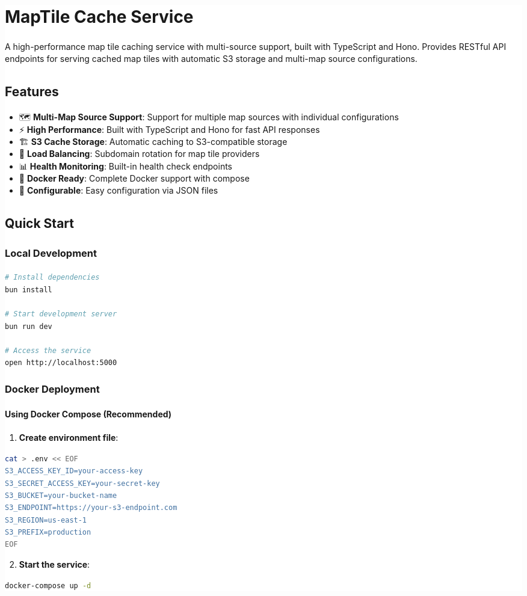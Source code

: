 # MapTile Cache Service

A high-performance map tile caching service with multi-source support, built with TypeScript and Hono. Provides RESTful API endpoints for serving cached map tiles with automatic S3 storage and multi-map source configurations.

## Features

- 🗺️ **Multi-Map Source Support**: Support for multiple map sources with individual configurations
- ⚡ **High Performance**: Built with TypeScript and Hono for fast API responses
- 🏗️ **S3 Cache Storage**: Automatic caching to S3-compatible storage
- 🔄 **Load Balancing**: Subdomain rotation for map tile providers
- 📊 **Health Monitoring**: Built-in health check endpoints
- 🐳 **Docker Ready**: Complete Docker support with compose
- 🔧 **Configurable**: Easy configuration via JSON files

## Quick Start

### Local Development

```bash
# Install dependencies
bun install

# Start development server
bun run dev

# Access the service
open http://localhost:5000
```

### Docker Deployment

#### Using Docker Compose (Recommended)

1. **Create environment file**:
```bash
cat > .env << EOF
S3_ACCESS_KEY_ID=your-access-key
S3_SECRET_ACCESS_KEY=your-secret-key
S3_BUCKET=your-bucket-name
S3_ENDPOINT=https://your-s3-endpoint.com
S3_REGION=us-east-1
S3_PREFIX=production
EOF
```

2. **Start the service**:
```bash
docker-compose up -d
```
